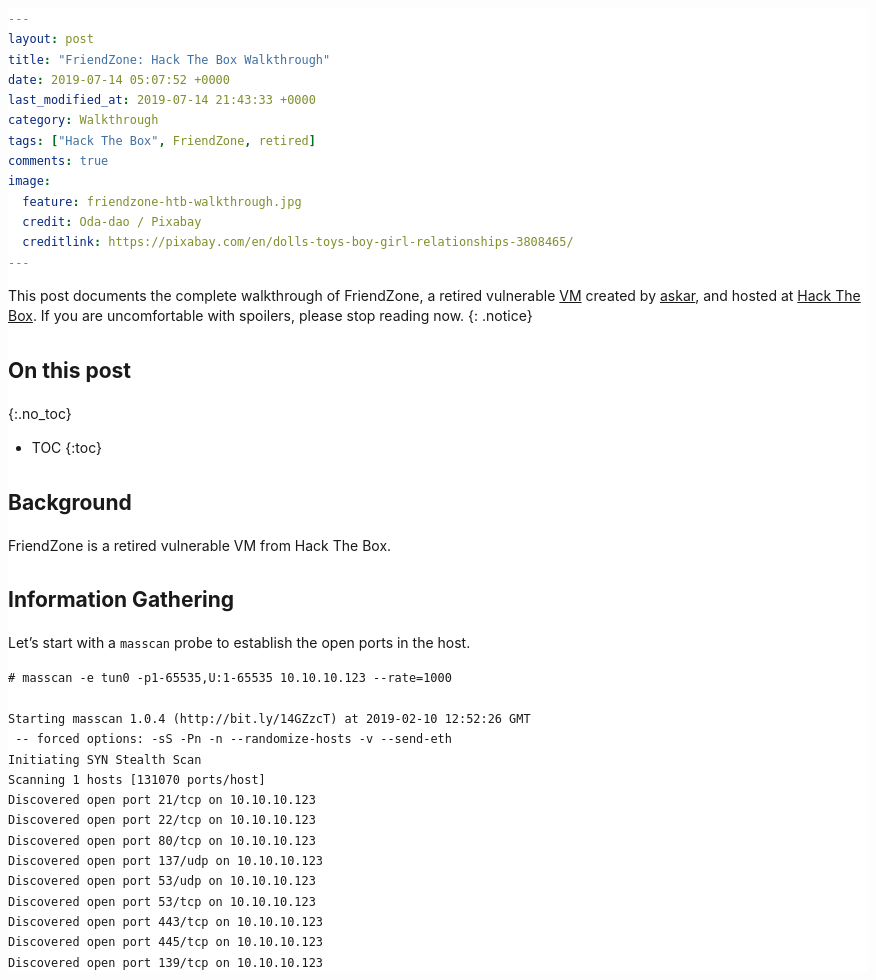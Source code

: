 ```yaml
---
layout: post
title: "FriendZone: Hack The Box Walkthrough"
date: 2019-07-14 05:07:52 +0000
last_modified_at: 2019-07-14 21:43:33 +0000
category: Walkthrough
tags: ["Hack The Box", FriendZone, retired]
comments: true
image:
  feature: friendzone-htb-walkthrough.jpg
  credit: Oda-dao / Pixabay
  creditlink: https://pixabay.com/en/dolls-toys-boy-girl-relationships-3808465/
---
```


This post documents the complete walkthrough of FriendZone, a retired vulnerable [VM][1] created by [askar][2], and hosted at [Hack The Box][3]. If you are uncomfortable with spoilers, please stop reading now.
{: .notice}



## On this post 
{:.no_toc} 

* TOC 
{:toc}

## Background

FriendZone is a retired vulnerable VM from Hack The Box.

## Information Gathering

Let’s start with a `masscan` probe to establish the open ports in the host.

```
# masscan -e tun0 -p1-65535,U:1-65535 10.10.10.123 --rate=1000

Starting masscan 1.0.4 (http://bit.ly/14GZzcT) at 2019-02-10 12:52:26 GMT
 -- forced options: -sS -Pn -n --randomize-hosts -v --send-eth
Initiating SYN Stealth Scan
Scanning 1 hosts [131070 ports/host]
Discovered open port 21/tcp on 10.10.10.123                                    
Discovered open port 22/tcp on 10.10.10.123                                    
Discovered open port 80/tcp on 10.10.10.123                                    
Discovered open port 137/udp on 10.10.10.123                                   
Discovered open port 53/udp on 10.10.10.123                                    
Discovered open port 53/tcp on 10.10.10.123
Discovered open port 443/tcp on 10.10.10.123
Discovered open port 445/tcp on 10.10.10.123                                   
Discovered open port 139/tcp on 10.10.10.123
```


[1]: https://www.hackthebox.eu/home/machines/profile/173
[2]: https://www.hackthebox.eu/home/users/profile/17292
[3]: https://www.hackthebox.eu/